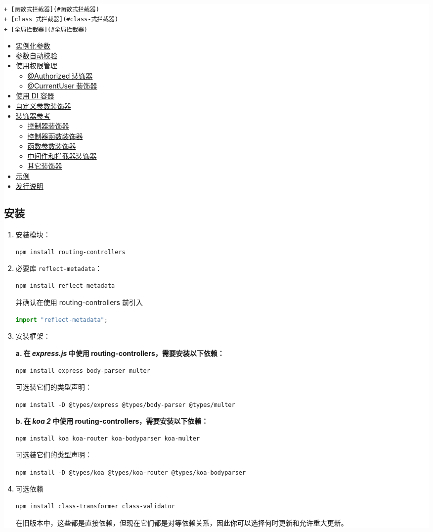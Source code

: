     + [函数式拦截器](#函数式拦截器)
    + [class 式拦截器](#class-式拦截器)
    + [全局拦截器](#全局拦截器)
  * [实例化参数](#实例化参数)
  * [参数自动校验](#参数自动校验)
  * [使用权限管理](#使用权限管理)
      - [@Authorized 装饰器](#@Authorized-装饰器)
      - [@CurrentUser 装饰器](#@CurrentUser-装饰器)
  * [使用 DI 容器](#使用-DI-容器)
  * [自定义参数装饰器](#自定义参数装饰器)
  * [装饰器参考](#装饰器参考)
      - [控制器装饰器](#控制器装饰器)
      - [控制器函数装饰器](#控制器函数装饰器)
      - [函数参数装饰器](#函数参数装饰器)
      - [中间件和拦截器装饰器](#中间件和拦截器装饰器)
      - [其它装饰器](#其它装饰器)
  * [示例](#示例)
  * [发行说明](#发行说明)

## 安装

1. 安装模块：

    `npm install routing-controllers`

2. 必要库 `reflect-metadata`：

    `npm install reflect-metadata`

    并确认在使用 routing-controllers 前引入

    ```typescript
    import "reflect-metadata";
    ```

3. 安装框架：

    **a. 在 *express.js* 中使用 routing-controllers，需要安装以下依赖：**

    `npm install express body-parser multer`

    可选装它们的类型声明：

    `npm install -D @types/express @types/body-parser @types/multer`

    **b. 在 *koa 2* 中使用 routing-controllers，需要安装以下依赖：**

    `npm install koa koa-router koa-bodyparser koa-multer`

    可选装它们的类型声明：

    `npm install -D @types/koa @types/koa-router @types/koa-bodyparser`

4. 可选依赖

    `npm install class-transformer class-validator`

    在旧版本中，这些都是直接依赖，但现在它们都是对等依赖关系，因此你可以选择何时更新和允许重大更新。
